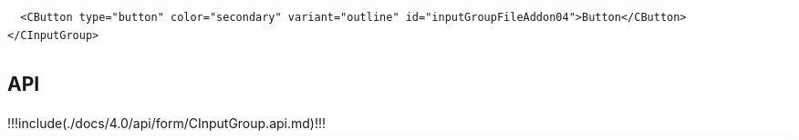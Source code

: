 ```vue
  <CButton type="button" color="secondary" variant="outline" id="inputGroupFileAddon04">Button</CButton>
</CInputGroup>
```

## API

!!!include(./docs/4.0/api/form/CInputGroup.api.md)!!!